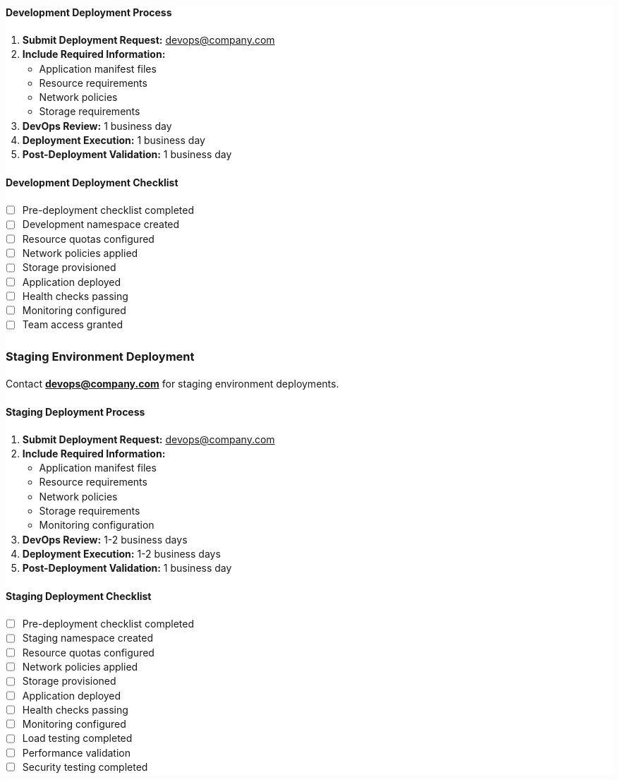 #### Development Deployment Process
1. **Submit Deployment Request:** devops@company.com
2. **Include Required Information:**
   - Application manifest files
   - Resource requirements
   - Network policies
   - Storage requirements
3. **DevOps Review:** 1 business day
4. **Deployment Execution:** 1 business day
5. **Post-Deployment Validation:** 1 business day

#### Development Deployment Checklist
- [ ] Pre-deployment checklist completed
- [ ] Development namespace created
- [ ] Resource quotas configured
- [ ] Network policies applied
- [ ] Storage provisioned
- [ ] Application deployed
- [ ] Health checks passing
- [ ] Monitoring configured
- [ ] Team access granted

### Staging Environment Deployment

Contact **devops@company.com** for staging environment deployments.

#### Staging Deployment Process
1. **Submit Deployment Request:** devops@company.com
2. **Include Required Information:**
   - Application manifest files
   - Resource requirements
   - Network policies
   - Storage requirements
   - Monitoring configuration
3. **DevOps Review:** 1-2 business days
4. **Deployment Execution:** 1-2 business days
5. **Post-Deployment Validation:** 1 business day

#### Staging Deployment Checklist
- [ ] Pre-deployment checklist completed
- [ ] Staging namespace created
- [ ] Resource quotas configured
- [ ] Network policies applied
- [ ] Storage provisioned
- [ ] Application deployed
- [ ] Health checks passing
- [ ] Monitoring configured
- [ ] Load testing completed
- [ ] Performance validation
- [ ] Security testing completed
